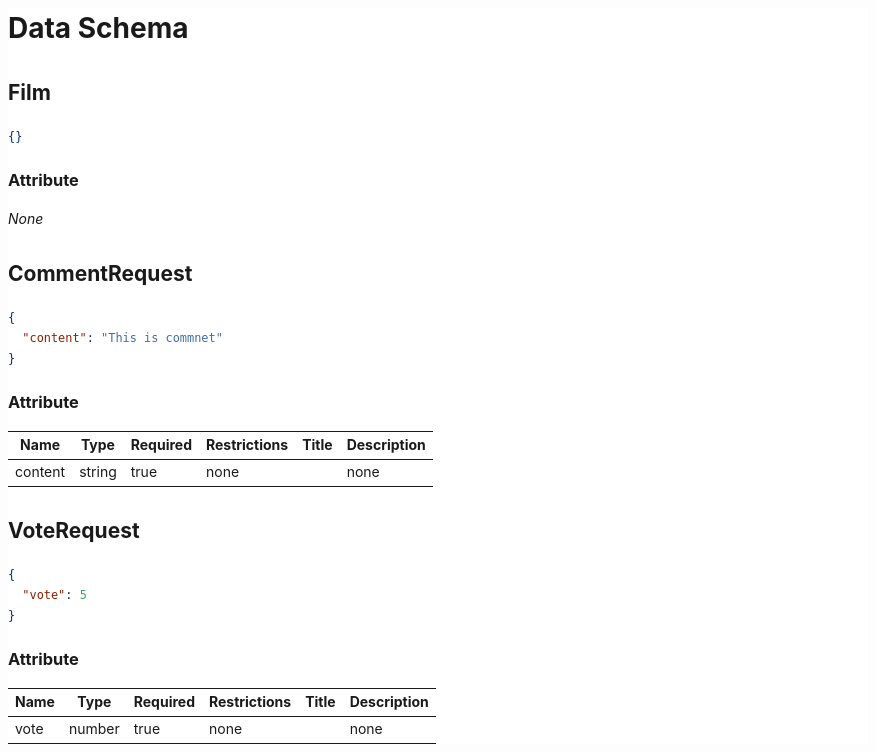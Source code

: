 # Data Schema

<h2 id="tocS_Film">Film</h2>

<a id="schemafilm"></a>
<a id="schema_Film"></a>
<a id="tocSfilm"></a>
<a id="tocsfilm"></a>

```json
{}

```

### Attribute

*None*

<h2 id="tocS_CommentRequest">CommentRequest</h2>

<a id="schemacommentrequest"></a>
<a id="schema_CommentRequest"></a>
<a id="tocScommentrequest"></a>
<a id="tocscommentrequest"></a>

```json
{
  "content": "This is commnet"
}

```

### Attribute

|Name|Type|Required|Restrictions|Title|Description|
|---|---|---|---|---|---|
|content|string|true|none||none|

<h2 id="tocS_VoteRequest">VoteRequest</h2>

<a id="schemavoterequest"></a>
<a id="schema_VoteRequest"></a>
<a id="tocSvoterequest"></a>
<a id="tocsvoterequest"></a>

```json
{
  "vote": 5
}

```

### Attribute

|Name|Type|Required|Restrictions|Title|Description|
|---|---|---|---|---|---|
|vote|number|true|none||none|
